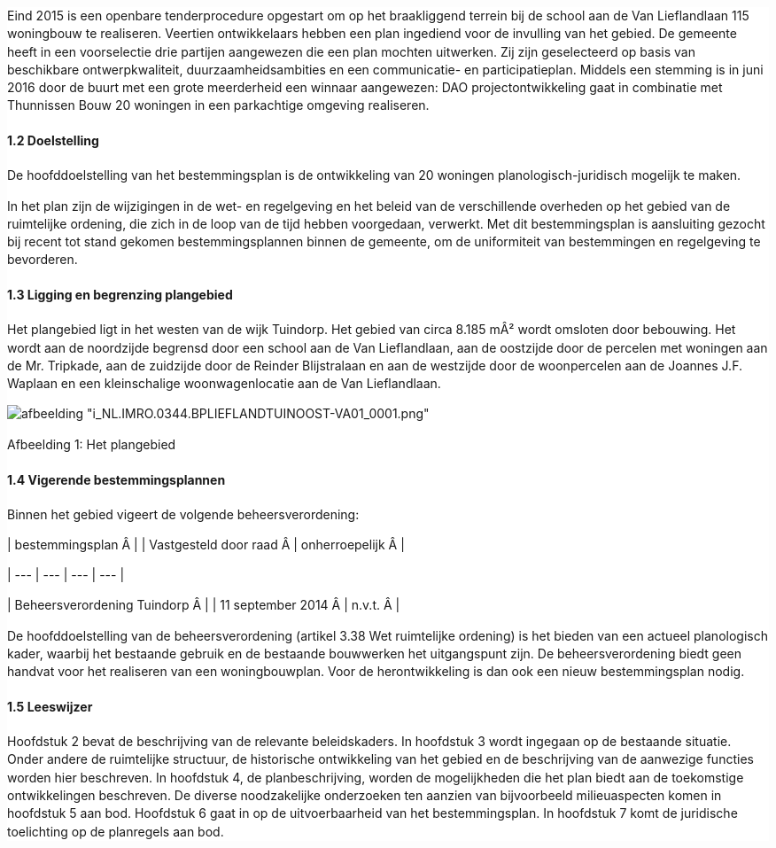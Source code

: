 Eind 2015 is een openbare tenderprocedure opgestart om op het braakliggend terrein bij de school aan de Van Lieflandlaan 115 woningbouw te realiseren. Veertien ontwikkelaars hebben een plan ingediend voor de invulling van het gebied. De gemeente heeft in een voorselectie drie partijen aangewezen die een plan mochten uitwerken. Zij zijn geselecteerd op basis van beschikbare ontwerpkwaliteit, duurzaamheidsambities en een communicatie\- en participatieplan. Middels een stemming is in juni 2016 door de buurt met een grote meerderheid een winnaar aangewezen: DAO projectontwikkeling gaat in combinatie met Thunnissen Bouw 20 woningen in een parkachtige omgeving realiseren.

#### 1\.2 Doelstelling

De hoofddoelstelling van het bestemmingsplan is de ontwikkeling van 20 woningen planologisch\-juridisch mogelijk te maken.

In het plan zijn de wijzigingen in de wet\- en regelgeving en het beleid van de verschillende overheden op het gebied van de ruimtelijke ordening, die zich in de loop van de tijd hebben voorgedaan, verwerkt. Met dit bestemmingsplan is aansluiting gezocht bij recent tot stand gekomen bestemmingsplannen binnen de gemeente, om de uniformiteit van bestemmingen en regelgeving te bevorderen.

#### 1\.3 Ligging en begrenzing plangebied

Het plangebied ligt in het westen van de wijk Tuindorp. Het gebied van circa 8\.185 mÂ² wordt omsloten door bebouwing. Het wordt aan de noordzijde begrensd door een school aan de Van Lieflandlaan, aan de oostzijde door de percelen met woningen aan de Mr. Tripkade, aan de zuidzijde door de Reinder Blijstralaan en aan de westzijde door de woonpercelen aan de Joannes J.F. Waplaan en een kleinschalige woonwagenlocatie aan de Van Lieflandlaan.

![afbeelding "i_NL.IMRO.0344.BPLIEFLANDTUINOOST-VA01_0001.png"](i_NL.IMRO.0344.BPLIEFLANDTUINOOST-VA01_0001.png)

Afbeelding 1: Het plangebied

#### 1\.4 Vigerende bestemmingsplannen

Binnen het gebied vigeert de volgende beheersverordening:

| bestemmingsplan   Â | | Vastgesteld door raad   Â | onherroepelijk   Â |

| --- | --- | --- | --- |

| Beheersverordening Tuindorp   Â | | 11 september 2014   Â | n.v.t.   Â |

De hoofddoelstelling van de beheersverordening (artikel 3\.38 Wet ruimtelijke ordening) is het bieden van een actueel planologisch kader, waarbij het bestaande gebruik en de bestaande bouwwerken het uitgangspunt zijn. De beheersverordening biedt geen handvat voor het realiseren van een woningbouwplan. Voor de herontwikkeling is dan ook een nieuw bestemmingsplan nodig.

#### 1\.5 Leeswijzer

Hoofdstuk 2 bevat de beschrijving van de relevante beleidskaders. In hoofdstuk 3 wordt ingegaan op de bestaande situatie. Onder andere de ruimtelijke structuur, de historische ontwikkeling van het gebied en de beschrijving van de aanwezige functies worden hier beschreven. In hoofdstuk 4, de planbeschrijving, worden de mogelijkheden die het plan biedt aan de toekomstige ontwikkelingen beschreven. De diverse noodzakelijke onderzoeken ten aanzien van bijvoorbeeld milieuaspecten komen in hoofdstuk 5 aan bod. Hoofdstuk 6 gaat in op de uitvoerbaarheid van het bestemmingsplan. In hoofdstuk 7 komt de juridische toelichting op de planregels aan bod.
